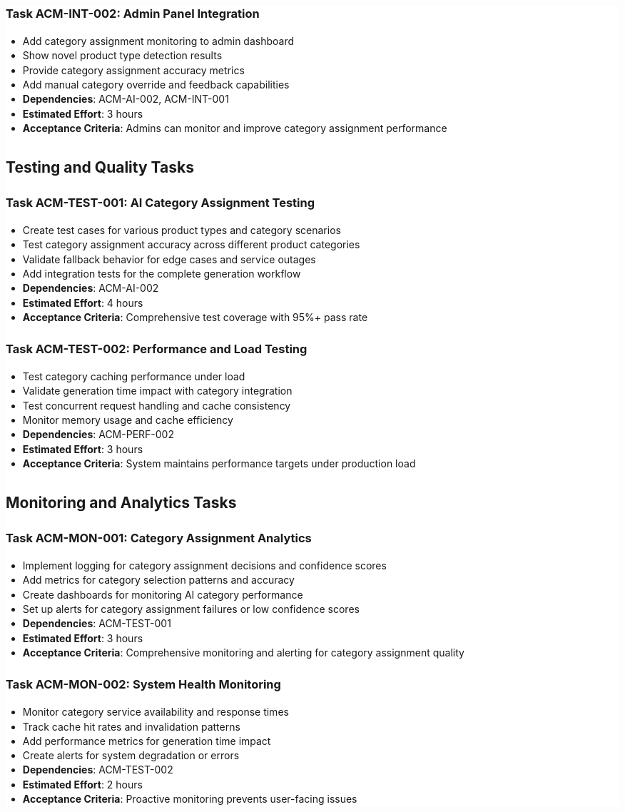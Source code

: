 ### Task ACM-INT-002: Admin Panel Integration
- Add category assignment monitoring to admin dashboard
- Show novel product type detection results
- Provide category assignment accuracy metrics
- Add manual category override and feedback capabilities
- **Dependencies**: ACM-AI-002, ACM-INT-001
- **Estimated Effort**: 3 hours
- **Acceptance Criteria**: Admins can monitor and improve category assignment performance

## Testing and Quality Tasks

### Task ACM-TEST-001: AI Category Assignment Testing
- Create test cases for various product types and category scenarios
- Test category assignment accuracy across different product categories
- Validate fallback behavior for edge cases and service outages
- Add integration tests for the complete generation workflow
- **Dependencies**: ACM-AI-002
- **Estimated Effort**: 4 hours
- **Acceptance Criteria**: Comprehensive test coverage with 95%+ pass rate

### Task ACM-TEST-002: Performance and Load Testing
- Test category caching performance under load
- Validate generation time impact with category integration
- Test concurrent request handling and cache consistency
- Monitor memory usage and cache efficiency
- **Dependencies**: ACM-PERF-002
- **Estimated Effort**: 3 hours
- **Acceptance Criteria**: System maintains performance targets under production load

## Monitoring and Analytics Tasks

### Task ACM-MON-001: Category Assignment Analytics
- Implement logging for category assignment decisions and confidence scores
- Add metrics for category selection patterns and accuracy
- Create dashboards for monitoring AI category performance
- Set up alerts for category assignment failures or low confidence scores
- **Dependencies**: ACM-TEST-001
- **Estimated Effort**: 3 hours
- **Acceptance Criteria**: Comprehensive monitoring and alerting for category assignment quality

### Task ACM-MON-002: System Health Monitoring
- Monitor category service availability and response times
- Track cache hit rates and invalidation patterns
- Add performance metrics for generation time impact
- Create alerts for system degradation or errors
- **Dependencies**: ACM-TEST-002
- **Estimated Effort**: 2 hours
- **Acceptance Criteria**: Proactive monitoring prevents user-facing issues
